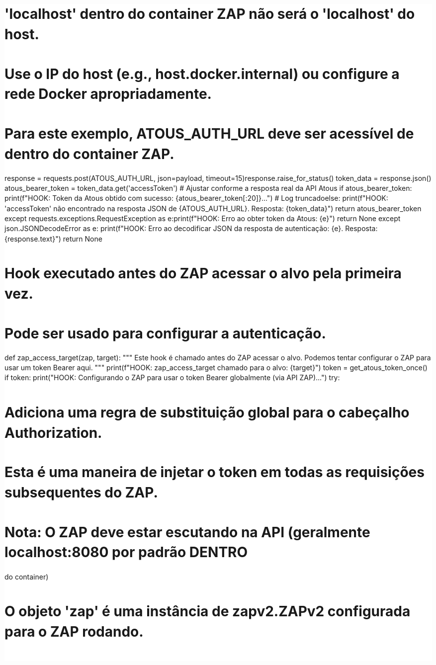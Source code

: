 # 'localhost' dentro do container ZAP não será o 'localhost' do host.​
# Use o IP do host (e.g., host.docker.internal) ou configure a rede Docker apropriadamente.​
# Para este exemplo, ATOUS_AUTH_URL deve ser acessível de dentro do container ZAP.​
response = requests.post(ATOUS_AUTH_URL, json=payload, timeout=15)​
response.raise_for_status()​
token_data = response.json()​
atous_bearer_token = token_data.get('accessToken') # Ajustar conforme a resposta real
da API Atous​
if atous_bearer_token:​
print(f"HOOK: Token da Atous obtido com sucesso: {atous_bearer_token[:20]}...") # Log
truncado​
else:​
print(f"HOOK: 'accessToken' não encontrado na resposta JSON de {ATOUS_AUTH_URL}.
Resposta: {token_data}")​
return atous_bearer_token​
except requests.exceptions.RequestException as e:​print(f"HOOK: Erro ao obter token da Atous: {e}")​
return None​
except json.JSONDecodeError as e:​
print(f"HOOK: Erro ao decodificar JSON da resposta de autenticação: {e}. Resposta:
{response.text}")​
return None​
​
# Hook executado antes do ZAP acessar o alvo pela primeira vez.​
# Pode ser usado para configurar a autenticação.​
def zap_access_target(zap, target):​
"""​
Este hook é chamado antes do ZAP acessar o alvo.​
Podemos tentar configurar o ZAP para usar um token Bearer aqui.​
"""​
print(f"HOOK: zap_access_target chamado para o alvo: {target}")​
token = get_atous_token_once()​
if token:​
print("HOOK: Configurando o ZAP para usar o token Bearer globalmente (via API ZAP)...")​
try:​
# Adiciona uma regra de substituição global para o cabeçalho Authorization.​
# Esta é uma maneira de injetar o token em todas as requisições subsequentes do ZAP.​
# Nota: O ZAP deve estar escutando na API (geralmente localhost:8080 por padrão DENTRO
do container)​
# O objeto 'zap' é uma instância de zapv2.ZAPv2 configurada para o ZAP rodando.​
​
